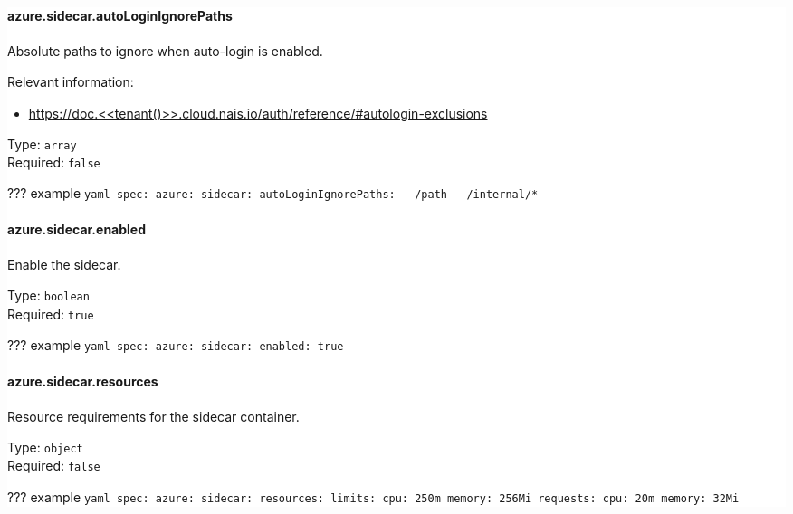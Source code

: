 #### azure.sidecar.autoLoginIgnorePaths
Absolute paths to ignore when auto-login is enabled.

Relevant information:

* [https://doc.<<tenant()>>.cloud.nais.io/auth/reference/#autologin-exclusions](https://doc.<<tenant()>>.cloud.nais.io/auth/reference/#autologin-exclusions)

Type: `array`<br />
Required: `false`<br />

??? example
    ``` yaml
    spec:
      azure:
        sidecar:
          autoLoginIgnorePaths:
            - /path
            - /internal/*
    ```

#### azure.sidecar.enabled
Enable the sidecar.

Type: `boolean`<br />
Required: `true`<br />

??? example
    ``` yaml
    spec:
      azure:
        sidecar:
          enabled: true
    ```

#### azure.sidecar.resources
Resource requirements for the sidecar container.

Type: `object`<br />
Required: `false`<br />

??? example
    ``` yaml
    spec:
      azure:
        sidecar:
          resources:
            limits:
              cpu: 250m
              memory: 256Mi
            requests:
              cpu: 20m
              memory: 32Mi
    ```
